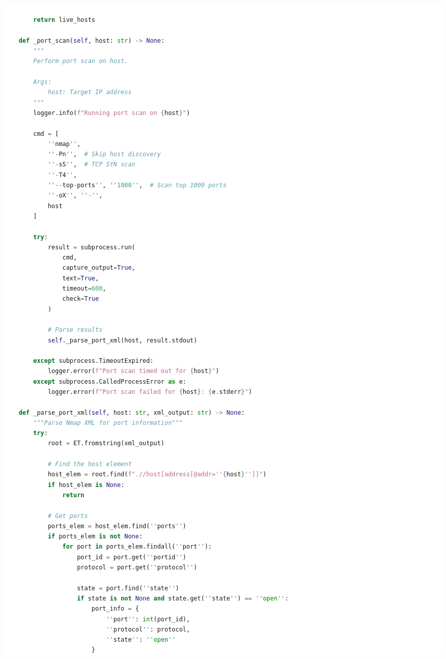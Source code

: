 ```python
        
        return live_hosts
    
    def _port_scan(self, host: str) -> None:
        """
        Perform port scan on host.
        
        Args:
            host: Target IP address
        """
        logger.info(f"Running port scan on {host}")
        
        cmd = [
            ''nmap'',
            ''-Pn'',  # Skip host discovery
            ''-sS'',  # TCP SYN scan
            ''-T4'',
            ''--top-ports'', ''1000'',  # Scan top 1000 ports
            ''-oX'', ''-'',
            host
        ]
        
        try:
            result = subprocess.run(
                cmd,
                capture_output=True,
                text=True,
                timeout=600,
                check=True
            )
            
            # Parse results
            self._parse_port_xml(host, result.stdout)
            
        except subprocess.TimeoutExpired:
            logger.error(f"Port scan timed out for {host}")
        except subprocess.CalledProcessError as e:
            logger.error(f"Port scan failed for {host}: {e.stderr}")
    
    def _parse_port_xml(self, host: str, xml_output: str) -> None:
        """Parse Nmap XML for port information"""
        try:
            root = ET.fromstring(xml_output)
            
            # Find the host element
            host_elem = root.find(f".//host[address[@addr=''{host}'']]")
            if host_elem is None:
                return
            
            # Get ports
            ports_elem = host_elem.find(''ports'')
            if ports_elem is not None:
                for port in ports_elem.findall(''port''):
                    port_id = port.get(''portid'')
                    protocol = port.get(''protocol'')
                    
                    state = port.find(''state'')
                    if state is not None and state.get(''state'') == ''open'':
                        port_info = {
                            ''port'': int(port_id),
                            ''protocol'': protocol,
                            ''state'': ''open''
                        }
```